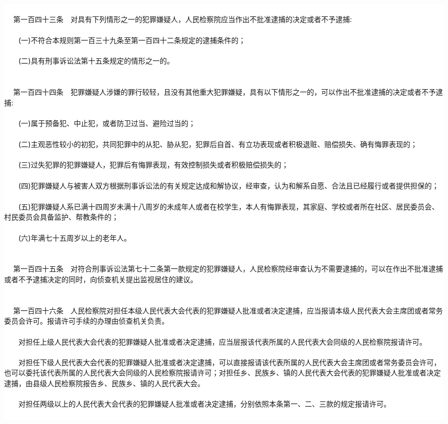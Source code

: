 <br><font class="TiaoNoA">　 第一百四十三条</font>　对具有下列情形之一的犯罪嫌疑人，人民检察院应当作出不批准逮捕的决定或者不予逮捕:<br>
<br>
　　(一)不符合本规则第一百三十九条至第一百四十二条规定的逮捕条件的；<br>
<br>
　　(二)具有刑事诉讼法第十五条规定的情形之一的。<br>
<br>
<br><font class="TiaoNoA">　 第一百四十四条</font>　犯罪嫌疑人涉嫌的罪行较轻，且没有其他重大犯罪嫌疑，具有以下情形之一的，可以作出不批准逮捕的决定或者不予逮捕:<br>
<br>
　　(一)属于预备犯、中止犯，或者防卫过当、避险过当的；<br>
<br>
　　(二)主观恶性较小的初犯，共同犯罪中的从犯、胁从犯，犯罪后自首、有立功表现或者积极退赃、赔偿损失、确有悔罪表现的；<br>
<br>
　　(三)过失犯罪的犯罪嫌疑人，犯罪后有悔罪表现，有效控制损失或者积极赔偿损失的；<br>
<br>
　　(四)犯罪嫌疑人与被害人双方根据刑事诉讼法的有关规定达成和解协议，经审查，认为和解系自愿、合法且已经履行或者提供担保的；<br>
<br>
　　(五)犯罪嫌疑人系已满十四周岁未满十八周岁的未成年人或者在校学生，本人有悔罪表现，其家庭、学校或者所在社区、居民委员会、村民委员会具备监护、帮教条件的；<br>
<br>
　　(六)年满七十五周岁以上的老年人。<br>
<br>
<br><font class="TiaoNoA">　 第一百四十五条</font>　对符合刑事诉讼法第七十二条第一款规定的犯罪嫌疑人，人民检察院经审查认为不需要逮捕的，可以在作出不批准逮捕或者不予逮捕决定的同时，向侦查机关提出监视居住的建议。<br>
<br>
<br><font class="TiaoNoA">　 第一百四十六条</font>　人民检察院对担任本级人民代表大会代表的犯罪嫌疑人批准或者决定逮捕，应当报请本级人民代表大会主席团或者常务委员会许可。报请许可手续的办理由侦查机关负责。<br>
<br>
　　对担任上级人民代表大会代表的犯罪嫌疑人批准或者决定逮捕，应当层报该代表所属的人民代表大会同级的人民检察院报请许可。<br>
<br>
　　对担任下级人民代表大会代表的犯罪嫌疑人批准或者决定逮捕，可以直接报请该代表所属的人民代表大会主席团或者常务委员会许可，也可以委托该代表所属的人民代表大会同级的人民检察院报请许可；对担任乡、民族乡、镇的人民代表大会代表的犯罪嫌疑人批准或者决定逮捕，由县级人民检察院报告乡、民族乡、镇的人民代表大会。<br>
<br>
　　对担任两级以上的人民代表大会代表的犯罪嫌疑人批准或者决定逮捕，分别依照本条第一、二、三款的规定报请许可。<br>
<br>
